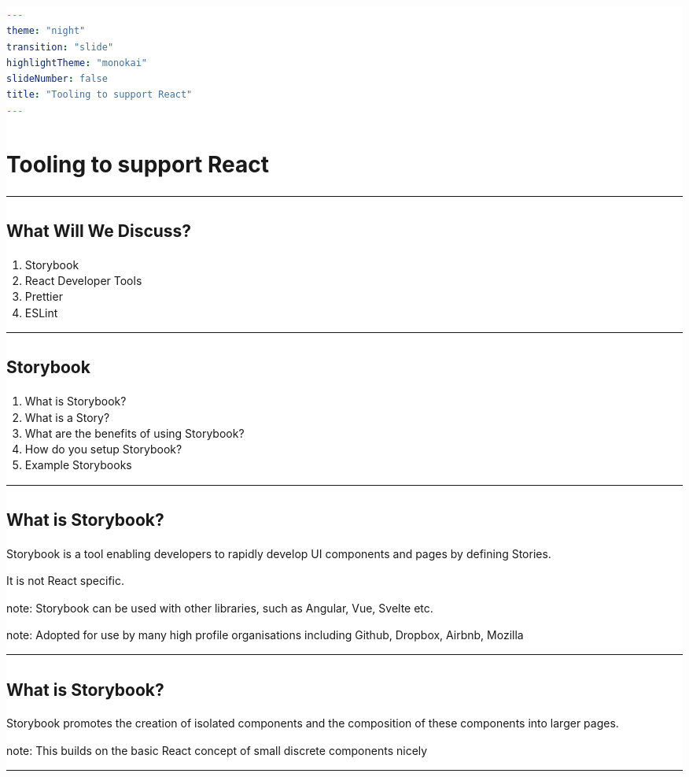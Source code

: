 ```yaml
---
theme: "night"
transition: "slide"
highlightTheme: "monokai"
slideNumber: false
title: "Tooling to support React"
---
```


# Tooling to support React

---

## What Will We Discuss?

1. Storybook
2. React Developer Tools
3. Prettier
4. ESLint

---

## Storybook

1. What is Storybook?
2. What is a Story?
3. What are the benefits of using Storybook?
4. How do you setup Storybook?
5. Example Storybooks

---

## What is Storybook?

Storybook is a tool enabling developers to rapidly develop UI components and pages by defining Stories.

It is not React specific.

note: Storybook can be used with other libraries, such as Angular, Vue, Svelte etc.

note: Adopted for use by many high profile organisations including Github, Dropbox, Airbnb, Mozilla

---

## What is Storybook?

Storybook promotes the creation of isolated components and the composition of these components into larger pages.

note: This builds on the basic React concept of small discrete components nicely

---